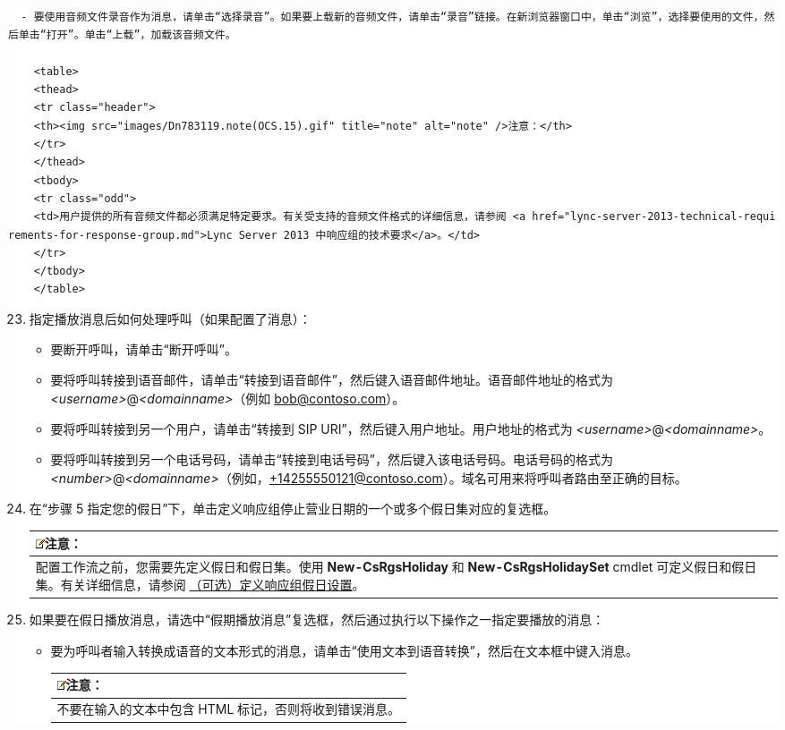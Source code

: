       - 要使用音频文件录音作为消息，请单击“选择录音”。如果要上载新的音频文件，请单击“录音”链接。在新浏览器窗口中，单击“浏览”，选择要使用的文件，然后单击“打开”。单击“上载”，加载该音频文件。
        
        <table>
        <thead>
        <tr class="header">
        <th><img src="images/Dn783119.note(OCS.15).gif" title="note" alt="note" />注意：</th>
        </tr>
        </thead>
        <tbody>
        <tr class="odd">
        <td>用户提供的所有音频文件都必须满足特定要求。有关受支持的音频文件格式的详细信息，请参阅 <a href="lync-server-2013-technical-requirements-for-response-group.md">Lync Server 2013 中响应组的技术要求</a>。</td>
        </tr>
        </tbody>
        </table>


23. 指定播放消息后如何处理呼叫（如果配置了消息）：
    
      - 要断开呼叫，请单击“断开呼叫”。
    
      - 要将呼叫转接到语音邮件，请单击“转接到语音邮件”，然后键入语音邮件地址。语音邮件地址的格式为 *\<username\>*@*\<domainname\>*（例如 bob@contoso.com）。
    
      - 要将呼叫转接到另一个用户，请单击“转接到 SIP URI”，然后键入用户地址。用户地址的格式为 *\<username\>*@*\<domainname\>*。
    
      - 要将呼叫转接到另一个电话号码，请单击“转接到电话号码”，然后键入该电话号码。电话号码的格式为 *\<number\>*@*\<domainname\>*（例如，+14255550121@contoso.com）。域名可用来将呼叫者路由至正确的目标。

24. 在“步骤 5 指定您的假日”下，单击定义响应组停止营业日期的一个或多个假日集对应的复选框。
    
    <table>
    <thead>
    <tr class="header">
    <th><img src="images/Dn783119.note(OCS.15).gif" title="note" alt="note" />注意：</th>
    </tr>
    </thead>
    <tbody>
    <tr class="odd">
    <td>配置工作流之前，您需要先定义假日和假日集。使用 <strong>New-CsRgsHoliday</strong> 和 <strong>New-CsRgsHolidaySet</strong> cmdlet 可定义假日和假日集。有关详细信息，请参阅 <a href="lync-server-2013-optional-define-response-group-holiday-sets.md">（可选）定义响应组假日设置</a>。</td>
    </tr>
    </tbody>
    </table>


25. 如果要在假日播放消息，请选中“假期播放消息”复选框，然后通过执行以下操作之一指定要播放的消息：
    
      - 要为呼叫者输入转换成语音的文本形式的消息，请单击“使用文本到语音转换”，然后在文本框中键入消息。
        
        <table>
        <thead>
        <tr class="header">
        <th><img src="images/Dn783119.note(OCS.15).gif" title="note" alt="note" />注意：</th>
        </tr>
        </thead>
        <tbody>
        <tr class="odd">
        <td>不要在输入的文本中包含 HTML 标记，否则将收到错误消息。</td>
        </tr>
        </tbody>
        </table>
    